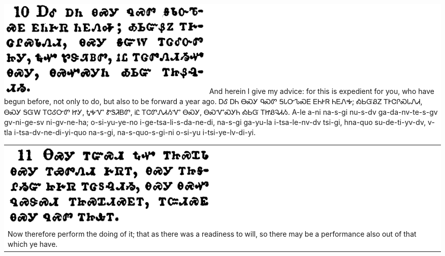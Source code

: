 <td><a href="080810.png"><img src="080810.png" width="400" /></a></td>
</tr>
<tr class="even">
<td>And herein I give my advice: for this is expedient for you, who have begun before, not only to do, but also to be forward a year ago.</td>
</tr>
<tr class="odd">
<td>ᎠᎴ ᎠᏂ ᎾᏍᎩ ᏄᏍᏛ ᎦᏓᏅᏖᏍᎬ ᎬᏂᎨᏒ ᏂᎬᏁᎭ; ᎣᏏᏳᏰᏃ ᎢᎨᏣᎵᏍᏓᏁᏗ, ᎾᏍᎩ ᎦᏳᎳ ᎢᏣᎴᏅᏛ ᏥᎩ, ᎿᎭᏉ ᏑᏕᏘᏴᏛ, ᎥᏝ ᎢᏣᏛᏁᏗᏱᏉ ᎾᏍᎩ, ᎾᏍᏉᏍᎩᏂ ᎣᏏᏳ ᎢᏥᏰᎸᏗᏱ.</td>
</tr>
<tr class="even">
<td>A-le a-ni na-s-gi nu-s-dv ga-da-nv-te-s-gv gv-ni-ge-sv ni-gv-ne-ha; o-si-yu-ye-no i-ge-tsa-li-s-da-ne-di, na-s-gi ga-yu-la i-tsa-le-nv-dv tsi-gi, hna-quo su-de-ti-yv-dv, v-tla i-tsa-dv-ne-di-yi-quo na-s-gi, na-s-quo-s-gi-ni o-si-yu i-tsi-ye-lv-di-yi.</td>
</tr>
</tbody>
</table>

<table>
<tbody>
<tr class="odd">
<td><a href="080811.png"><img src="080811.png" width="400" /></a></td>
</tr>
<tr class="even">
<td>Now therefore perform the doing of it; that as there was a readiness to will, so there may be a performance also out of that which ye have.</td>
</tr>
